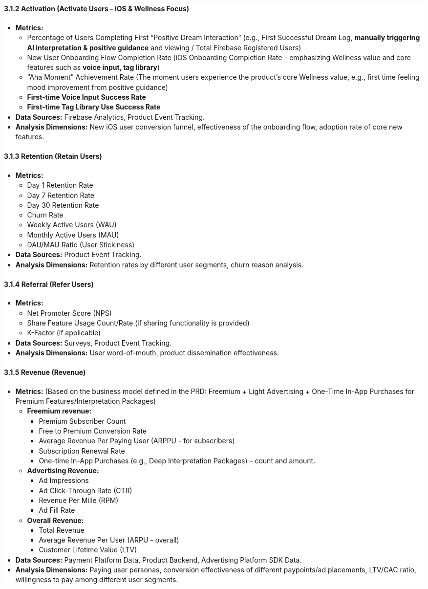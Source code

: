#### 3.1.2 Activation (Activate Users - iOS & Wellness Focus)

- **Metrics:**
    - Percentage of Users Completing First “Positive Dream Interaction” (e.g., First Successful Dream Log, **manually triggering AI interpretation & positive guidance** and viewing / Total Firebase Registered Users)
    - New User Onboarding Flow Completion Rate (iOS Onboarding Completion Rate – emphasizing Wellness value and core features such as **voice input, tag library**)
    - “Aha Moment” Achievement Rate (The moment users experience the product’s core Wellness value, e.g., first time feeling mood improvement from positive guidance)
    - **First-time Voice Input Success Rate**
    - **First-time Tag Library Use Success Rate**
- **Data Sources:** Firebase Analytics, Product Event Tracking.
- **Analysis Dimensions:** New iOS user conversion funnel, effectiveness of the onboarding flow, adoption rate of core new features.

#### 3.1.3 Retention (Retain Users)

- **Metrics:**
    - Day 1 Retention Rate
    - Day 7 Retention Rate
    - Day 30 Retention Rate
    - Churn Rate
    - Weekly Active Users (WAU)
    - Monthly Active Users (MAU)
    - DAU/MAU Ratio (User Stickiness)
- **Data Sources:** Product Event Tracking.
- **Analysis Dimensions:** Retention rates by different user segments, churn reason analysis.

#### 3.1.4 Referral (Refer Users)

- **Metrics:**
    - Net Promoter Score (NPS)
    - Share Feature Usage Count/Rate (if sharing functionality is provided)
    - K-Factor (if applicable)
- **Data Sources:** Surveys, Product Event Tracking.
- **Analysis Dimensions:** User word-of-mouth, product dissemination effectiveness.

#### 3.1.5 Revenue (Revenue)

- **Metrics:** (Based on the business model defined in the PRD: Freemium + Light Advertising + One-Time In-App Purchases for Premium Features/Interpretation Packages)
    - **Freemium revenue:**
        - Premium Subscriber Count
        - Free to Premium Conversion Rate
        - Average Revenue Per Paying User (ARPPU - for subscribers)
        - Subscription Renewal Rate
        - One-time In-App Purchases (e.g., Deep Interpretation Packages) – count and amount.
    - **Advertising Revenue:**
        - Ad Impressions
        - Ad Click-Through Rate (CTR)
        - Revenue Per Mille (RPM)
        - Ad Fill Rate
    - **Overall Revenue:**
        - Total Revenue
        - Average Revenue Per User (ARPU - overall)
        - Customer Lifetime Value (LTV)
- **Data Sources:** Payment Platform Data, Product Backend, Advertising Platform SDK Data.
- **Analysis Dimensions:** Paying user personas, conversion effectiveness of different paypoints/ad placements, LTV/CAC ratio, willingness to pay among different user segments.
